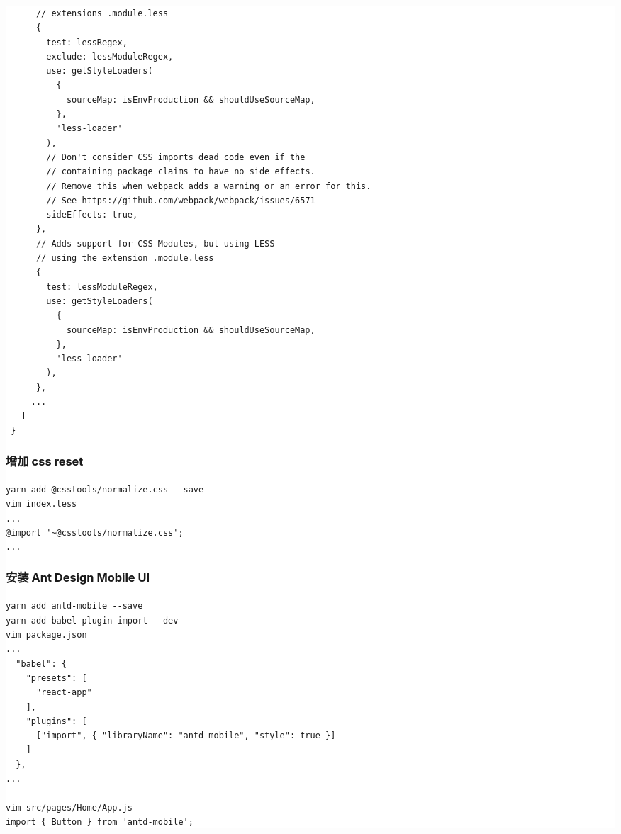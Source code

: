 ```
      // extensions .module.less
      {
        test: lessRegex,
        exclude: lessModuleRegex,
        use: getStyleLoaders(
          {
            sourceMap: isEnvProduction && shouldUseSourceMap,
          },
          'less-loader'
        ),
        // Don't consider CSS imports dead code even if the
        // containing package claims to have no side effects.
        // Remove this when webpack adds a warning or an error for this.
        // See https://github.com/webpack/webpack/issues/6571
        sideEffects: true,
      },
      // Adds support for CSS Modules, but using LESS
      // using the extension .module.less
      {
        test: lessModuleRegex,
        use: getStyleLoaders(
          {
            sourceMap: isEnvProduction && shouldUseSourceMap,
          },
          'less-loader'
        ),
      },
     ...
   ]
 }
```  

### <a name="增加CssReset">增加 css reset</a>
```
yarn add @csstools/normalize.css --save
vim index.less
...
@import '~@csstools/normalize.css';
...
```  

### <a name="安装AntDesignMobileUI">安装 Ant Design Mobile UI</a>
```
yarn add antd-mobile --save
yarn add babel-plugin-import --dev
vim package.json
...
  "babel": {
    "presets": [
      "react-app"
    ],
    "plugins": [
      ["import", { "libraryName": "antd-mobile", "style": true }]
    ]
  },
...

vim src/pages/Home/App.js
import { Button } from 'antd-mobile';
```  
